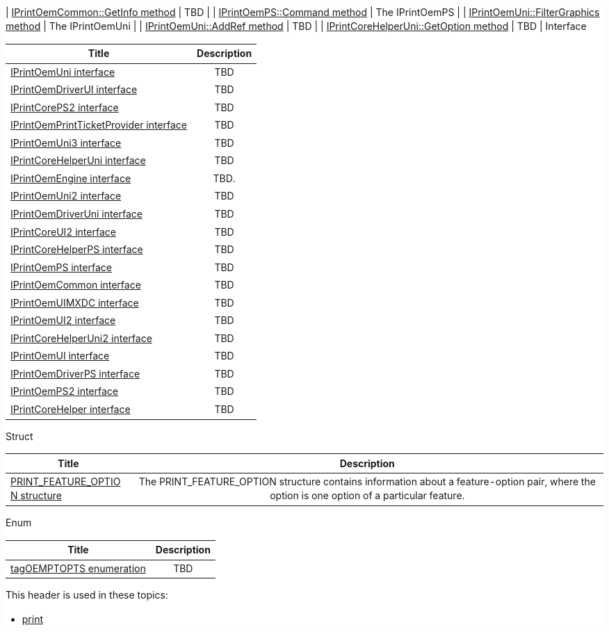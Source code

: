 | [IPrintOemCommon::GetInfo method](nf-prcomoem-iprintoemcommon-getinfo.md) | TBD |
| [IPrintOemPS::Command method](nf-prcomoem-iprintoemps-command.md) | The IPrintOemPS |
| [IPrintOemUni::FilterGraphics method](nf-prcomoem-iprintoemuni-filtergraphics.md) | The IPrintOemUni |
| [IPrintOemUni::AddRef method](nf-prcomoem-iprintoemuni-addref~r16.md) | TBD |
| [IPrintCoreHelperUni::GetOption method](nf-prcomoem-iprintcorehelperuni-getoption~r1.md) | TBD |
Interface

| Title        | Description    |
| ------------- |:-------------:|
| [IPrintOemUni interface](nn-prcomoem-iprintoemuni.md) | TBD |
| [IPrintOemDriverUI interface](nn-prcomoem-iprintoemdriverui.md) | TBD |
| [IPrintCorePS2 interface](nn-prcomoem-iprintcoreps2.md) | TBD |
| [IPrintOemPrintTicketProvider interface](nn-prcomoem-iprintoemprintticketprovider.md) | TBD |
| [IPrintOemUni3 interface](nn-prcomoem-iprintoemuni3.md) | TBD |
| [IPrintCoreHelperUni interface](nn-prcomoem-iprintcorehelperuni.md) | TBD |
| [IPrintOemEngine interface](nn-prcomoem-iprintoemengine.md) | TBD. |
| [IPrintOemUni2 interface](nn-prcomoem-iprintoemuni2.md) | TBD |
| [IPrintOemDriverUni interface](nn-prcomoem-iprintoemdriveruni.md) | TBD |
| [IPrintCoreUI2 interface](nn-prcomoem-iprintcoreui2.md) | TBD |
| [IPrintCoreHelperPS interface](nn-prcomoem-iprintcorehelperps.md) | TBD |
| [IPrintOemPS interface](nn-prcomoem-iprintoemps.md) | TBD |
| [IPrintOemCommon interface](nn-prcomoem-iprintoemcommon.md) | TBD |
| [IPrintOemUIMXDC interface](nn-prcomoem-iprintoemuimxdc.md) | TBD |
| [IPrintOemUI2 interface](nn-prcomoem-iprintoemui2.md) | TBD |
| [IPrintCoreHelperUni2 interface](nn-prcomoem-iprintcorehelperuni2.md) | TBD |
| [IPrintOemUI interface](nn-prcomoem-iprintoemui.md) | TBD |
| [IPrintOemDriverPS interface](nn-prcomoem-iprintoemdriverps.md) | TBD |
| [IPrintOemPS2 interface](nn-prcomoem-iprintoemps2.md) | TBD |
| [IPrintCoreHelper interface](nn-prcomoem-iprintcorehelper.md) | TBD |
Struct

| Title        | Description    |
| ------------- |:-------------:|
| [PRINT_FEATURE_OPTION structure](ns-prcomoem--print-feature-option.md) | The PRINT_FEATURE_OPTION structure contains information about a feature-option pair, where the option is one option of a particular feature. |
Enum

| Title        | Description    |
| ------------- |:-------------:|
| [tagOEMPTOPTS enumeration](ne-prcomoem-tagoemptopts.md) | TBD |

This header is used in these topics:

- [print](..content/_print)

